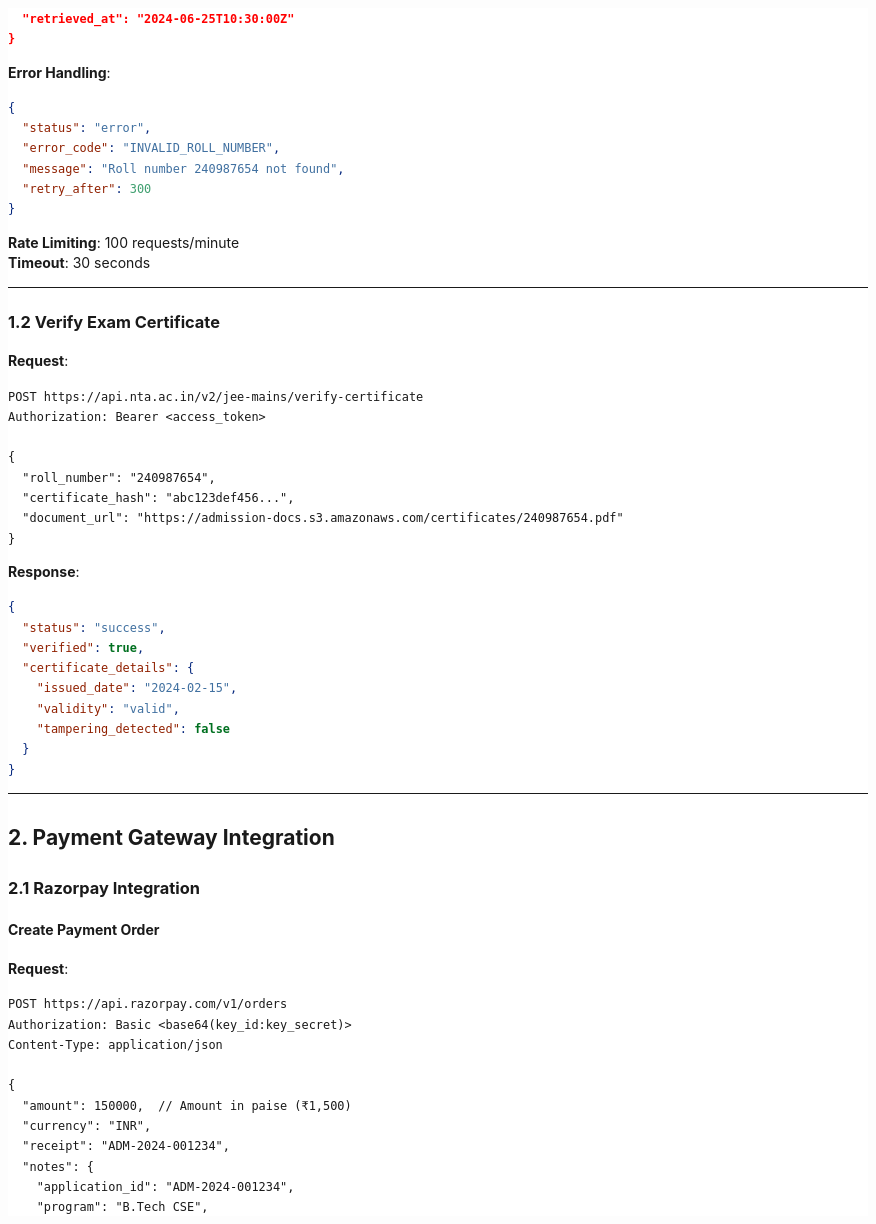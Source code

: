 ```json
  "retrieved_at": "2024-06-25T10:30:00Z"
}
```

**Error Handling**:
```json
{
  "status": "error",
  "error_code": "INVALID_ROLL_NUMBER",
  "message": "Roll number 240987654 not found",
  "retry_after": 300
}
```

**Rate Limiting**: 100 requests/minute  
**Timeout**: 30 seconds

---

### 1.2 Verify Exam Certificate
**Request**:
```http
POST https://api.nta.ac.in/v2/jee-mains/verify-certificate
Authorization: Bearer <access_token>

{
  "roll_number": "240987654",
  "certificate_hash": "abc123def456...",
  "document_url": "https://admission-docs.s3.amazonaws.com/certificates/240987654.pdf"
}
```

**Response**:
```json
{
  "status": "success",
  "verified": true,
  "certificate_details": {
    "issued_date": "2024-02-15",
    "validity": "valid",
    "tampering_detected": false
  }
}
```

---

## 2. Payment Gateway Integration

### 2.1 Razorpay Integration

#### Create Payment Order
**Request**:
```http
POST https://api.razorpay.com/v1/orders
Authorization: Basic <base64(key_id:key_secret)>
Content-Type: application/json

{
  "amount": 150000,  // Amount in paise (₹1,500)
  "currency": "INR",
  "receipt": "ADM-2024-001234",
  "notes": {
    "application_id": "ADM-2024-001234",
    "program": "B.Tech CSE",
```
